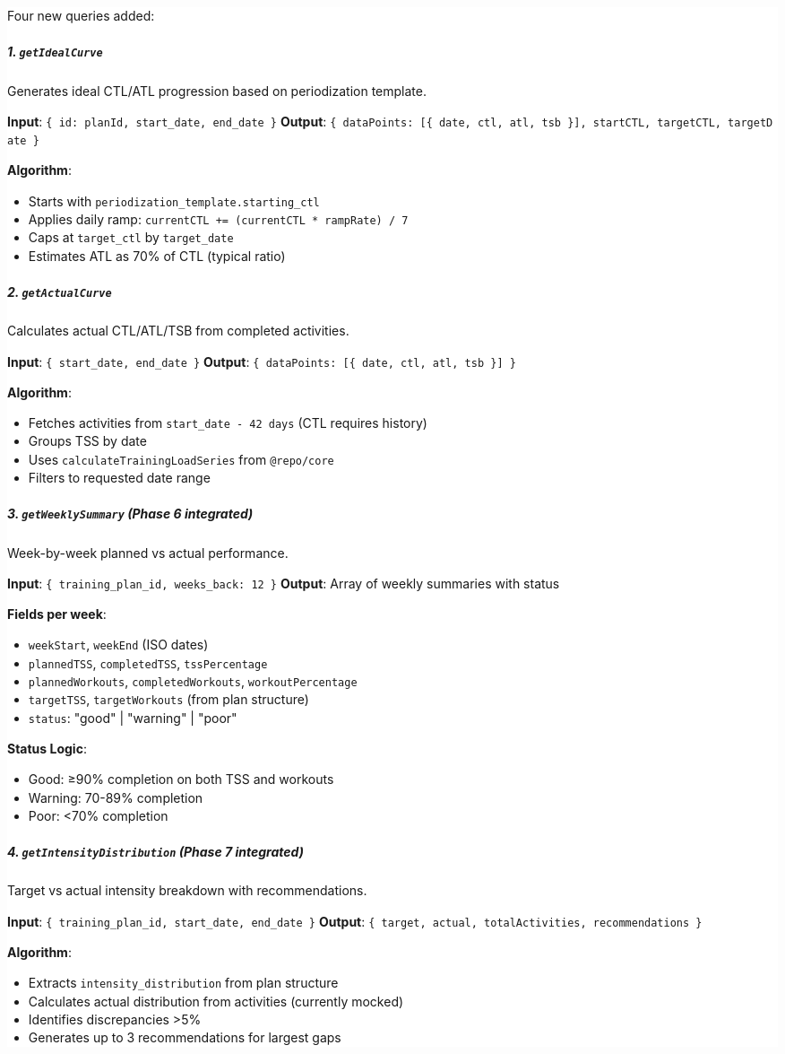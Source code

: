Four new queries added:

##### 1. `getIdealCurve`
Generates ideal CTL/ATL progression based on periodization template.

**Input**: `{ id: planId, start_date, end_date }`
**Output**: `{ dataPoints: [{ date, ctl, atl, tsb }], startCTL, targetCTL, targetDate }`

**Algorithm**:
- Starts with `periodization_template.starting_ctl`
- Applies daily ramp: `currentCTL += (currentCTL * rampRate) / 7`
- Caps at `target_ctl` by `target_date`
- Estimates ATL as 70% of CTL (typical ratio)

##### 2. `getActualCurve`
Calculates actual CTL/ATL/TSB from completed activities.

**Input**: `{ start_date, end_date }`
**Output**: `{ dataPoints: [{ date, ctl, atl, tsb }] }`

**Algorithm**:
- Fetches activities from `start_date - 42 days` (CTL requires history)
- Groups TSS by date
- Uses `calculateTrainingLoadSeries` from `@repo/core`
- Filters to requested date range

##### 3. `getWeeklySummary` (Phase 6 integrated)
Week-by-week planned vs actual performance.

**Input**: `{ training_plan_id, weeks_back: 12 }`
**Output**: Array of weekly summaries with status

**Fields per week**:
- `weekStart`, `weekEnd` (ISO dates)
- `plannedTSS`, `completedTSS`, `tssPercentage`
- `plannedWorkouts`, `completedWorkouts`, `workoutPercentage`
- `targetTSS`, `targetWorkouts` (from plan structure)
- `status`: "good" | "warning" | "poor"

**Status Logic**:
- Good: ≥90% completion on both TSS and workouts
- Warning: 70-89% completion
- Poor: <70% completion

##### 4. `getIntensityDistribution` (Phase 7 integrated)
Target vs actual intensity breakdown with recommendations.

**Input**: `{ training_plan_id, start_date, end_date }`
**Output**: `{ target, actual, totalActivities, recommendations }`

**Algorithm**:
- Extracts `intensity_distribution` from plan structure
- Calculates actual distribution from activities (currently mocked)
- Identifies discrepancies >5%
- Generates up to 3 recommendations for largest gaps
